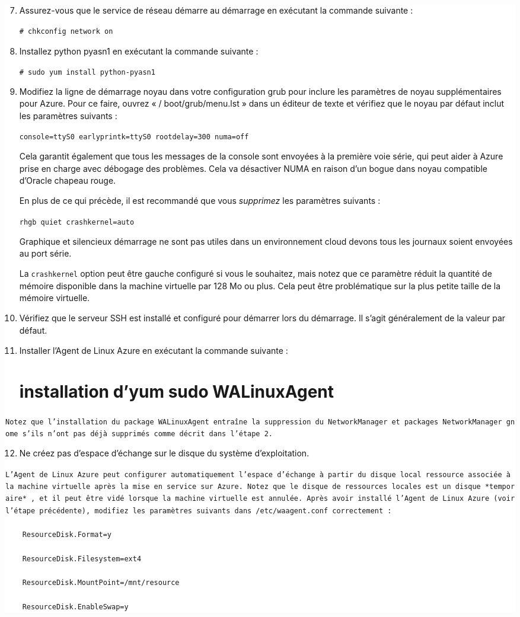 7.  Assurez-vous que le service de réseau démarre au démarrage en exécutant la commande suivante :

        # chkconfig network on

8.  Installez python pyasn1 en exécutant la commande suivante :

        # sudo yum install python-pyasn1

9.  Modifiez la ligne de démarrage noyau dans votre configuration grub pour inclure les paramètres de noyau supplémentaires pour Azure. Pour ce faire, ouvrez « / boot/grub/menu.lst » dans un éditeur de texte et vérifiez que le noyau par défaut inclut les paramètres suivants :

        console=ttyS0 earlyprintk=ttyS0 rootdelay=300 numa=off

    Cela garantit également que tous les messages de la console sont envoyées à la première voie série, qui peut aider à Azure prise en charge avec débogage des problèmes. Cela va désactiver NUMA en raison d’un bogue dans noyau compatible d’Oracle chapeau rouge.

    En plus de ce qui précède, il est recommandé que vous *supprimez* les paramètres suivants :

        rhgb quiet crashkernel=auto

    Graphique et silencieux démarrage ne sont pas utiles dans un environnement cloud devons tous les journaux soient envoyées au port série.

    La `crashkernel` option peut être gauche configuré si vous le souhaitez, mais notez que ce paramètre réduit la quantité de mémoire disponible dans la machine virtuelle par 128 Mo ou plus. Cela peut être problématique sur la plus petite taille de la mémoire virtuelle.

10.  Vérifiez que le serveur SSH est installé et configuré pour démarrer lors du démarrage. Il s’agit généralement de la valeur par défaut.

11.  Installer l’Agent de Linux Azure en exécutant la commande suivante :

        # <a name="sudo-yum-install-walinuxagent"></a>installation d’yum sudo WALinuxAgent

    Notez que l’installation du package WALinuxAgent entraîne la suppression du NetworkManager et packages NetworkManager gnome s’ils n’ont pas déjà supprimés comme décrit dans l’étape 2.

12.  Ne créez pas d’espace d’échange sur le disque du système d’exploitation.

    L’Agent de Linux Azure peut configurer automatiquement l’espace d’échange à partir du disque local ressource associée à la machine virtuelle après la mise en service sur Azure. Notez que le disque de ressources locales est un disque *temporaire* , et il peut être vidé lorsque la machine virtuelle est annulée. Après avoir installé l’Agent de Linux Azure (voir l’étape précédente), modifiez les paramètres suivants dans /etc/waagent.conf correctement :

        ResourceDisk.Format=y

        ResourceDisk.Filesystem=ext4

        ResourceDisk.MountPoint=/mnt/resource

        ResourceDisk.EnableSwap=y
